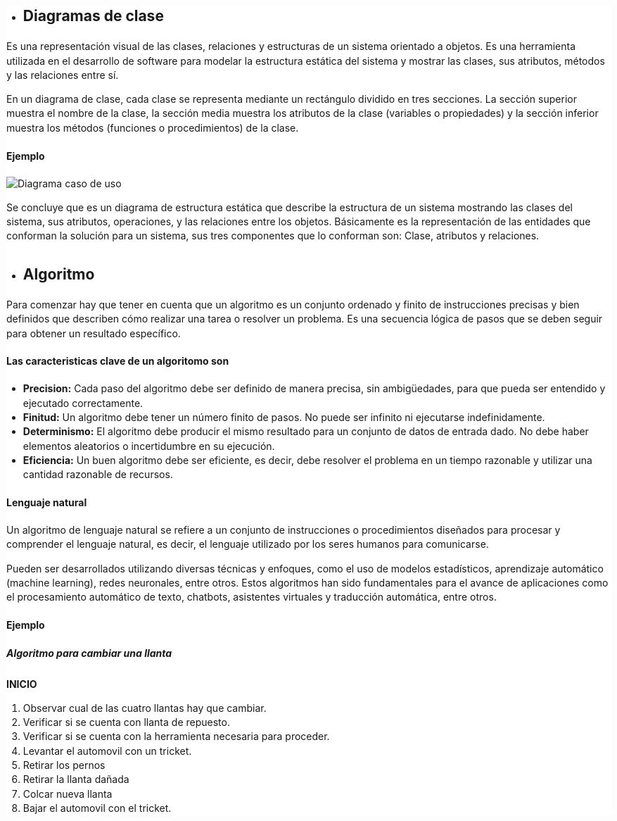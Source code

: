 + ## **Diagramas de clase**
Es una representación visual de las clases, relaciones y estructuras de un sistema orientado a objetos. Es una herramienta utilizada en el desarrollo de software para modelar la estructura estática del sistema y mostrar las clases, sus atributos, métodos y las relaciones entre sí.

En un diagrama de clase, cada clase se representa mediante un rectángulo dividido en tres secciones. La sección superior muestra el nombre de la clase, la sección media muestra los atributos de la clase (variables o propiedades) y la sección inferior muestra los métodos (funciones o procedimientos) de la clase.

#### Ejemplo

![Diagrama caso de uso](https://lh3.googleusercontent.com/IQHiLopFVN5ntIWVvJtL_QspsQiRKIZHPNzmmhabzlGKWhvKmpTWwPdRdNHufeUycS_OyeCM8MLfCIJgcQzNkgp0Kuy4yc9tkLXBgeJuZx57WaIMYx-I19WV2_b5rWQk62niL57AvzlCo_XD4ys2V3atzIte6PqndA2O8e169YGNR3uxvteBpYMnqepRqEs5OhljFczYcoWIiHUg3VOaFeY2_4md3hEMLtucfRwGIXHS1o2e4xCmBKRGD1L1ttRT9tVcM07GkzloshWNT2G88e6ewrkmiLaLa4qq3TVpReRFMvfhN3t0VqnFOgS4uuiLHgRugjLZkCvEAQTOH2CewsWhCFYJVI4s12TMuqU9gtqKGduDHxnRc6_XVPySOm52AA4urta6ohgcCg-sLI1NLVMIKtrmGICPSSYLXzqkKex0akkE_pRvqnlAODm2vPUwiZE4whOeU15fW93X9R68g_unBirJ8R8Pw10rdirBEHSYQHb65g4-x_M9okyVnZqi8sbeLT0rRoMtXc5ijgJzM7b5TJbe10Mqfhb44gVfGbhyKgEOciR-qauvRIVBLulKt2f6rT2M4ourOLk_dfRhd2xSCcodvZlLHo7vbxp_X6rQI6mcC2roGAXkBwLCgYkAlcJ-VsjOlZ7wTBkcZ7wSlumeSZzIsu30x-QUf1fTyEYRT1lSgECj7Cz1G6R8fzTGNLTIlw-Kyzd3f0jmVi8FBJEEZQJUnGh7xm8IQR35H5yytGp59rKQMgM_7eK__jbH7nmfb554i1fEfw1R5BvS-PgCieeIQ9SxePoatmHWcJimaDnYCKdQl9rsqZRhA1NSUO8h7OQ1NW6QJJgDmD8Zs2-E-_R9asxEy_pjYNmgpWW0kk_NRTT2bWSdIJx_OcD1kVlYFCJ7cTcCHeX7aSpZ3EETI7MncUYgrTqv71KNeidmCg=w669-h413-s-no?authuser=0 "Hecho en Lucid-Chart")


Se concluye que es un diagrama de estructura estática que describe la estructura de un sistema mostrando las clases del sistema, sus atributos, operaciones, y las relaciones entre los objetos. Básicamente es la representación de las entidades que conforman la solución para un sistema, sus tres componentes que lo conforman son: Clase, atributos y relaciones.

+ ## **Algoritmo**
Para comenzar hay que tener en cuenta que un algoritmo es un conjunto ordenado y finito de instrucciones precisas y bien definidos que describen cómo realizar una tarea o resolver un problema. Es una secuencia lógica de pasos que se deben seguir para obtener un resultado específico.

#### Las caracteristicas clave de un algoritomo son
+ **Precision:** Cada paso del algoritmo debe ser definido de manera precisa, sin ambigüedades, para que pueda ser entendido y ejecutado correctamente.
+ **Finitud:** Un algoritmo debe tener un número finito de pasos. No puede ser infinito ni ejecutarse indefinidamente.
+ **Determinismo:** El algoritmo debe producir el mismo resultado para un conjunto de datos de entrada dado. No debe haber elementos aleatorios o incertidumbre en su ejecución.
+ **Eficiencia:** Un buen algoritmo debe ser eficiente, es decir, debe resolver el problema en un tiempo razonable y utilizar una cantidad razonable de recursos.

#### **Lenguaje natural**
Un algoritmo de lenguaje natural se refiere a un conjunto de instrucciones o procedimientos diseñados para procesar y comprender el lenguaje natural, es decir, el lenguaje utilizado por los seres humanos para comunicarse.

Pueden ser desarrollados utilizando diversas técnicas y enfoques, como el uso de modelos estadísticos, aprendizaje automático (machine learning), redes neuronales, entre otros. Estos algoritmos han sido fundamentales para el avance de aplicaciones como el procesamiento automático de texto, chatbots, asistentes virtuales y traducción automática, entre otros.

#### Ejemplo
##### Algoritmo para cambiar una llanta
**INICIO**
1. Observar cual de las cuatro llantas hay que cambiar.
2. Verificar si se cuenta con llanta de repuesto.
3. Verificar si se cuenta con la herramienta necesaria para proceder.
4. Levantar el automovil con un tricket.
5. Retirar los pernos
6. Retirar la llanta dañada
7. Colcar nueva llanta
8. Bajar el automovil con el tricket.
   